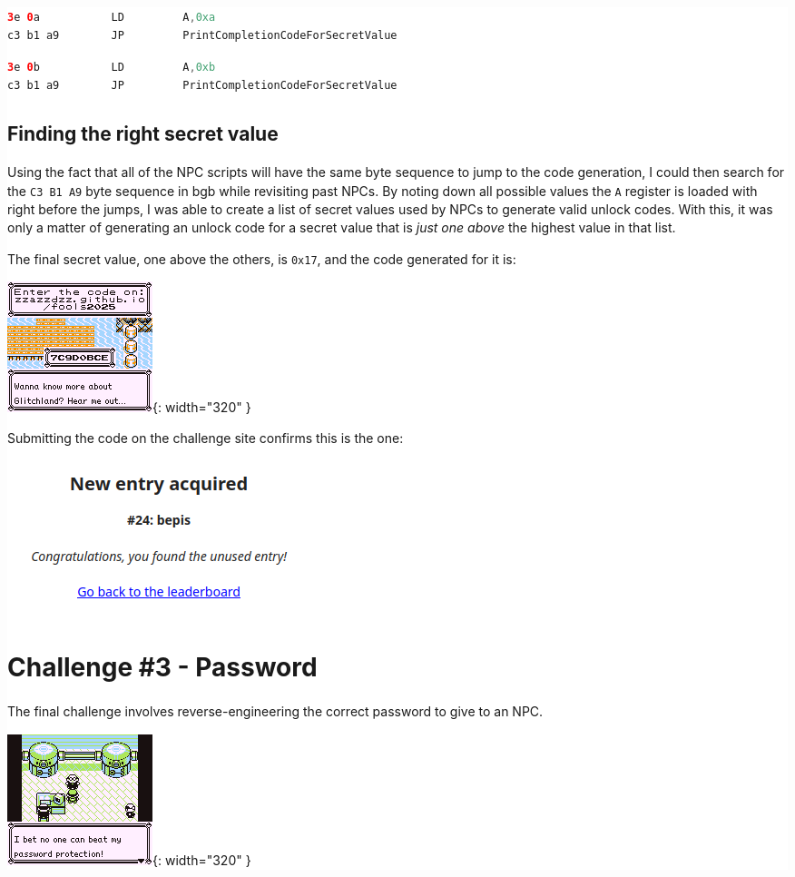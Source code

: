 ```java
3e 0a           LD         A,0xa
c3 b1 a9        JP         PrintCompletionCodeForSecretValue
```

```java
3e 0b           LD         A,0xb
c3 b1 a9        JP         PrintCompletionCodeForSecretValue
```

## Finding the right secret value

Using the fact that all of the NPC scripts will have the same byte sequence to jump to the code generation, I could then search for the `C3 B1 A9` byte sequence in bgb while revisiting past NPCs.
By noting down all possible values the `A` register is loaded with right before the jumps, I was able to create a list of secret values used by NPCs to generate valid unlock codes.
With this, it was only a matter of generating an unlock code for a secret value that is *just one above* the highest value in that list.

The final secret value, one above the others, is `0x17`, and the code generated for it is:

![Generated unlock code for secret value 0x17](/assets/img/2025-04-09-fools2025/bgb00040.bmp){: width="320" }

Submitting the code on the challenge site confirms this is the one:

![Submitted unlock code](/assets/img/2025-04-09-fools2025/c2-bepis.png)

# Challenge #3 - Password

The final challenge involves reverse-engineering the correct password to give to an NPC.

![Password NPC](/assets/img/2025-04-09-fools2025/bgb00041.bmp){: width="320" }
